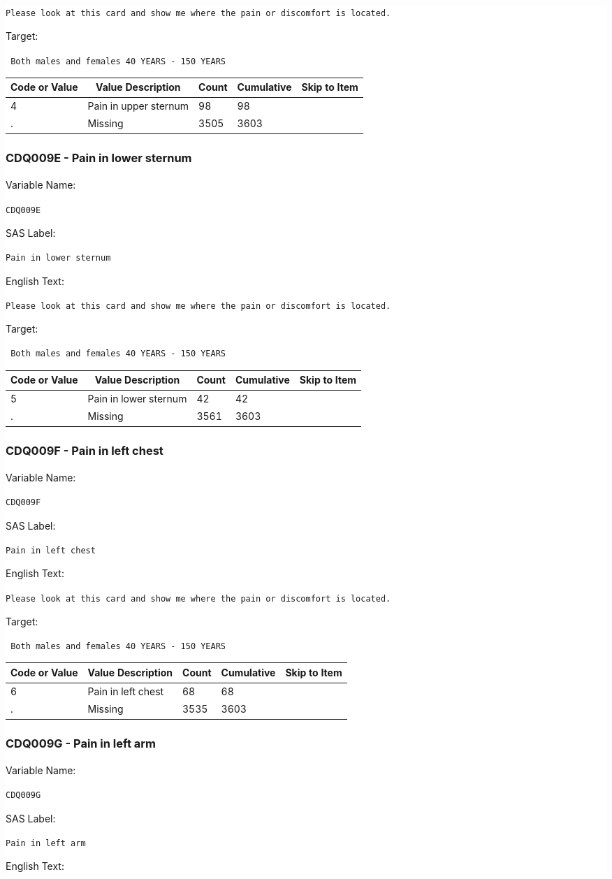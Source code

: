     Please look at this card and show me where the pain or discomfort is located.
Target:

     Both males and females 40 YEARS - 150 YEARS
Code or Value | Value Description | Count | Cumulative | Skip to Item  
---|---|---|---|---  
4 | Pain in upper sternum | 98 | 98 |   
. | Missing | 3505 | 3603 |   
  
### CDQ009E - Pain in lower sternum

Variable Name:

    CDQ009E
SAS Label:

    Pain in lower sternum
English Text:

    Please look at this card and show me where the pain or discomfort is located.
Target:

     Both males and females 40 YEARS - 150 YEARS
Code or Value | Value Description | Count | Cumulative | Skip to Item  
---|---|---|---|---  
5 | Pain in lower sternum | 42 | 42 |   
. | Missing | 3561 | 3603 |   
  
### CDQ009F - Pain in left chest

Variable Name:

    CDQ009F
SAS Label:

    Pain in left chest
English Text:

    Please look at this card and show me where the pain or discomfort is located.
Target:

     Both males and females 40 YEARS - 150 YEARS
Code or Value | Value Description | Count | Cumulative | Skip to Item  
---|---|---|---|---  
6 | Pain in left chest | 68 | 68 |   
. | Missing | 3535 | 3603 |   
  
### CDQ009G - Pain in left arm

Variable Name:

    CDQ009G
SAS Label:

    Pain in left arm
English Text:
